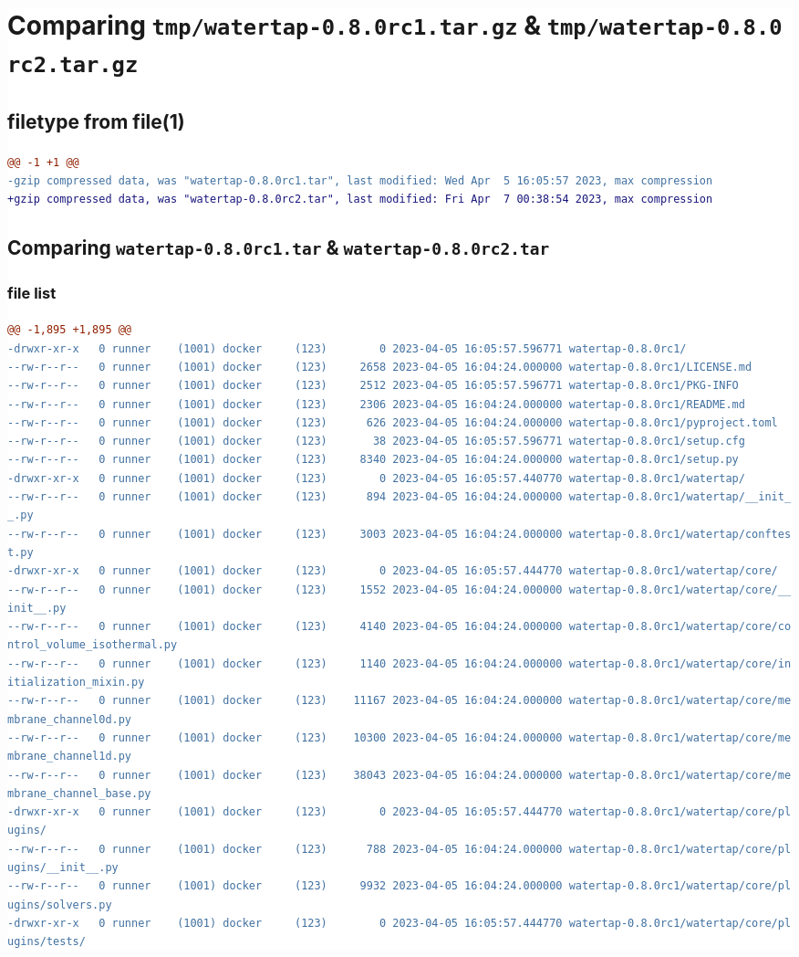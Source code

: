# Comparing `tmp/watertap-0.8.0rc1.tar.gz` & `tmp/watertap-0.8.0rc2.tar.gz`

## filetype from file(1)

```diff
@@ -1 +1 @@
-gzip compressed data, was "watertap-0.8.0rc1.tar", last modified: Wed Apr  5 16:05:57 2023, max compression
+gzip compressed data, was "watertap-0.8.0rc2.tar", last modified: Fri Apr  7 00:38:54 2023, max compression
```

## Comparing `watertap-0.8.0rc1.tar` & `watertap-0.8.0rc2.tar`

### file list

```diff
@@ -1,895 +1,895 @@
-drwxr-xr-x   0 runner    (1001) docker     (123)        0 2023-04-05 16:05:57.596771 watertap-0.8.0rc1/
--rw-r--r--   0 runner    (1001) docker     (123)     2658 2023-04-05 16:04:24.000000 watertap-0.8.0rc1/LICENSE.md
--rw-r--r--   0 runner    (1001) docker     (123)     2512 2023-04-05 16:05:57.596771 watertap-0.8.0rc1/PKG-INFO
--rw-r--r--   0 runner    (1001) docker     (123)     2306 2023-04-05 16:04:24.000000 watertap-0.8.0rc1/README.md
--rw-r--r--   0 runner    (1001) docker     (123)      626 2023-04-05 16:04:24.000000 watertap-0.8.0rc1/pyproject.toml
--rw-r--r--   0 runner    (1001) docker     (123)       38 2023-04-05 16:05:57.596771 watertap-0.8.0rc1/setup.cfg
--rw-r--r--   0 runner    (1001) docker     (123)     8340 2023-04-05 16:04:24.000000 watertap-0.8.0rc1/setup.py
-drwxr-xr-x   0 runner    (1001) docker     (123)        0 2023-04-05 16:05:57.440770 watertap-0.8.0rc1/watertap/
--rw-r--r--   0 runner    (1001) docker     (123)      894 2023-04-05 16:04:24.000000 watertap-0.8.0rc1/watertap/__init__.py
--rw-r--r--   0 runner    (1001) docker     (123)     3003 2023-04-05 16:04:24.000000 watertap-0.8.0rc1/watertap/conftest.py
-drwxr-xr-x   0 runner    (1001) docker     (123)        0 2023-04-05 16:05:57.444770 watertap-0.8.0rc1/watertap/core/
--rw-r--r--   0 runner    (1001) docker     (123)     1552 2023-04-05 16:04:24.000000 watertap-0.8.0rc1/watertap/core/__init__.py
--rw-r--r--   0 runner    (1001) docker     (123)     4140 2023-04-05 16:04:24.000000 watertap-0.8.0rc1/watertap/core/control_volume_isothermal.py
--rw-r--r--   0 runner    (1001) docker     (123)     1140 2023-04-05 16:04:24.000000 watertap-0.8.0rc1/watertap/core/initialization_mixin.py
--rw-r--r--   0 runner    (1001) docker     (123)    11167 2023-04-05 16:04:24.000000 watertap-0.8.0rc1/watertap/core/membrane_channel0d.py
--rw-r--r--   0 runner    (1001) docker     (123)    10300 2023-04-05 16:04:24.000000 watertap-0.8.0rc1/watertap/core/membrane_channel1d.py
--rw-r--r--   0 runner    (1001) docker     (123)    38043 2023-04-05 16:04:24.000000 watertap-0.8.0rc1/watertap/core/membrane_channel_base.py
-drwxr-xr-x   0 runner    (1001) docker     (123)        0 2023-04-05 16:05:57.444770 watertap-0.8.0rc1/watertap/core/plugins/
--rw-r--r--   0 runner    (1001) docker     (123)      788 2023-04-05 16:04:24.000000 watertap-0.8.0rc1/watertap/core/plugins/__init__.py
--rw-r--r--   0 runner    (1001) docker     (123)     9932 2023-04-05 16:04:24.000000 watertap-0.8.0rc1/watertap/core/plugins/solvers.py
-drwxr-xr-x   0 runner    (1001) docker     (123)        0 2023-04-05 16:05:57.444770 watertap-0.8.0rc1/watertap/core/plugins/tests/
```